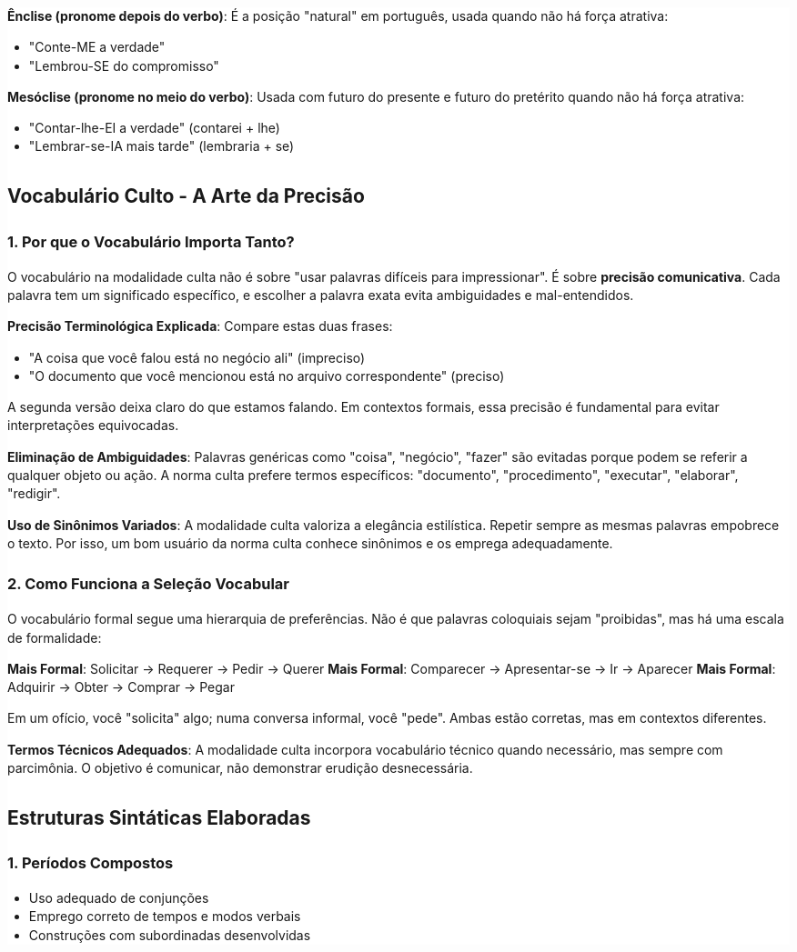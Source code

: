 **Ênclise (pronome depois do verbo)**: É a posição "natural" em português, usada quando não há força atrativa:
- "Conte-ME a verdade"
- "Lembrou-SE do compromisso"

**Mesóclise (pronome no meio do verbo)**: Usada com futuro do presente e futuro do pretérito quando não há força atrativa:
- "Contar-lhe-EI a verdade" (contarei + lhe)
- "Lembrar-se-IA mais tarde" (lembraria + se)

## Vocabulário Culto - A Arte da Precisão

### 1. **Por que o Vocabulário Importa Tanto?**

O vocabulário na modalidade culta não é sobre "usar palavras difíceis para impressionar". É sobre **precisão comunicativa**. Cada palavra tem um significado específico, e escolher a palavra exata evita ambiguidades e mal-entendidos.

**Precisão Terminológica Explicada**: Compare estas duas frases:
- "A coisa que você falou está no negócio ali" (impreciso)
- "O documento que você mencionou está no arquivo correspondente" (preciso)

A segunda versão deixa claro do que estamos falando. Em contextos formais, essa precisão é fundamental para evitar interpretações equivocadas.

**Eliminação de Ambiguidades**: Palavras genéricas como "coisa", "negócio", "fazer" são evitadas porque podem se referir a qualquer objeto ou ação. A norma culta prefere termos específicos: "documento", "procedimento", "executar", "elaborar", "redigir".

**Uso de Sinônimos Variados**: A modalidade culta valoriza a elegância estilística. Repetir sempre as mesmas palavras empobrece o texto. Por isso, um bom usuário da norma culta conhece sinônimos e os emprega adequadamente.

### 2. **Como Funciona a Seleção Vocabular**

O vocabulário formal segue uma hierarquia de preferências. Não é que palavras coloquiais sejam "proibidas", mas há uma escala de formalidade:

**Mais Formal**: Solicitar → Requerer → Pedir → Querer
**Mais Formal**: Comparecer → Apresentar-se → Ir → Aparecer
**Mais Formal**: Adquirir → Obter → Comprar → Pegar

Em um ofício, você "solicita" algo; numa conversa informal, você "pede". Ambas estão corretas, mas em contextos diferentes.

**Termos Técnicos Adequados**: A modalidade culta incorpora vocabulário técnico quando necessário, mas sempre com parcimônia. O objetivo é comunicar, não demonstrar erudição desnecessária.

## Estruturas Sintáticas Elaboradas

### 1. **Períodos Compostos**
- Uso adequado de conjunções
- Emprego correto de tempos e modos verbais
- Construções com subordinadas desenvolvidas
